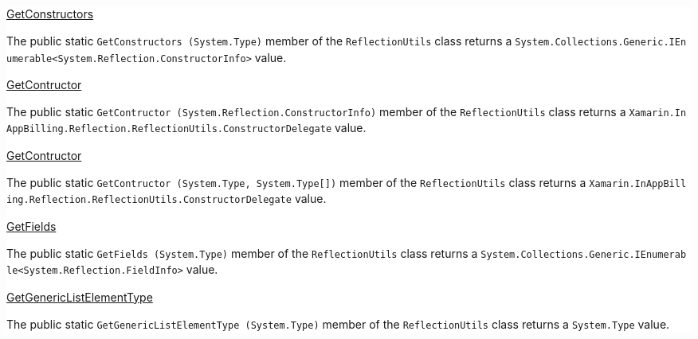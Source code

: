 </td></tr><tr><td style='width:25%' class='term'><a href='#504a71e4-74bd-4d4e-8790-3efc84c2627f'>GetConstructors</a></td><td style='width:75%' ><p>The public static <code>GetConstructors (System.Type)</code> member of the <code>ReflectionUtils</code> class returns a <code>System.Collections.Generic.IEnumerable&lt;System.Reflection.ConstructorInfo&gt;</code> value.</p>
</td></tr><tr><td style='width:25%' class='term'><a href='#b41d1260-6848-43c9-94a4-0538235b4ed1'>GetContructor</a></td><td style='width:75%' class='def'><p>The public static <code>GetContructor (System.Reflection.ConstructorInfo)</code> member of the <code>ReflectionUtils</code> class returns a <code>Xamarin.InAppBilling.Reflection.ReflectionUtils.ConstructorDelegate</code> value.</p>
</td></tr><tr><td style='width:25%' class='term'><a href='#dee6137f-7a0b-4c9a-9af7-6eab7c7c03b3'>GetContructor</a></td><td style='width:75%' ><p>The public static <code>GetContructor (System.Type, System.Type[])</code> member of the <code>ReflectionUtils</code> class returns a <code>Xamarin.InAppBilling.Reflection.ReflectionUtils.ConstructorDelegate</code> value.</p>
</td></tr><tr><td style='width:25%' class='term'><a href='#fcd0f17a-71a5-43f8-b471-32579cfc2397'>GetFields</a></td><td style='width:75%' class='def'><p>The public static <code>GetFields (System.Type)</code> member of the <code>ReflectionUtils</code> class returns a <code>System.Collections.Generic.IEnumerable&lt;System.Reflection.FieldInfo&gt;</code> value.</p>
</td></tr><tr><td style='width:25%' class='term'><a href='#f531e7fd-ceca-4f1d-a2a8-504295a82e13'>GetGenericListElementType</a></td><td style='width:75%' ><p>The public static <code>GetGenericListElementType (System.Type)</code> member of the <code>ReflectionUtils</code> class returns a <code>System.Type</code> value.</p>
